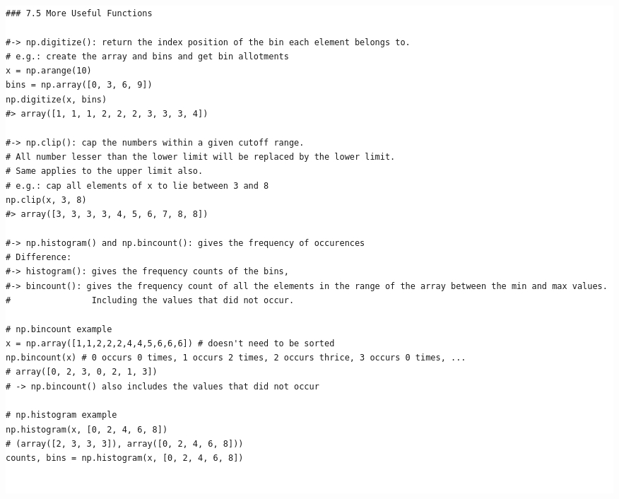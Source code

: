 ```
### 7.5 More Useful Functions

#-> np.digitize(): return the index position of the bin each element belongs to.
# e.g.: create the array and bins and get bin allotments
x = np.arange(10)
bins = np.array([0, 3, 6, 9])
np.digitize(x, bins)
#> array([1, 1, 1, 2, 2, 2, 3, 3, 3, 4])

#-> np.clip(): cap the numbers within a given cutoff range.
# All number lesser than the lower limit will be replaced by the lower limit.
# Same applies to the upper limit also.
# e.g.: cap all elements of x to lie between 3 and 8
np.clip(x, 3, 8)
#> array([3, 3, 3, 3, 4, 5, 6, 7, 8, 8])

#-> np.histogram() and np.bincount(): gives the frequency of occurences
# Difference:
#-> histogram(): gives the frequency counts of the bins,
#-> bincount(): gives the frequency count of all the elements in the range of the array between the min and max values.
#                Including the values that did not occur.

# np.bincount example
x = np.array([1,1,2,2,2,4,4,5,6,6,6]) # doesn't need to be sorted
np.bincount(x) # 0 occurs 0 times, 1 occurs 2 times, 2 occurs thrice, 3 occurs 0 times, ...
# array([0, 2, 3, 0, 2, 1, 3])
# -> np.bincount() also includes the values that did not occur

# np.histogram example
np.histogram(x, [0, 2, 4, 6, 8])
# (array([2, 3, 3, 3]), array([0, 2, 4, 6, 8]))
counts, bins = np.histogram(x, [0, 2, 4, 6, 8])



```
